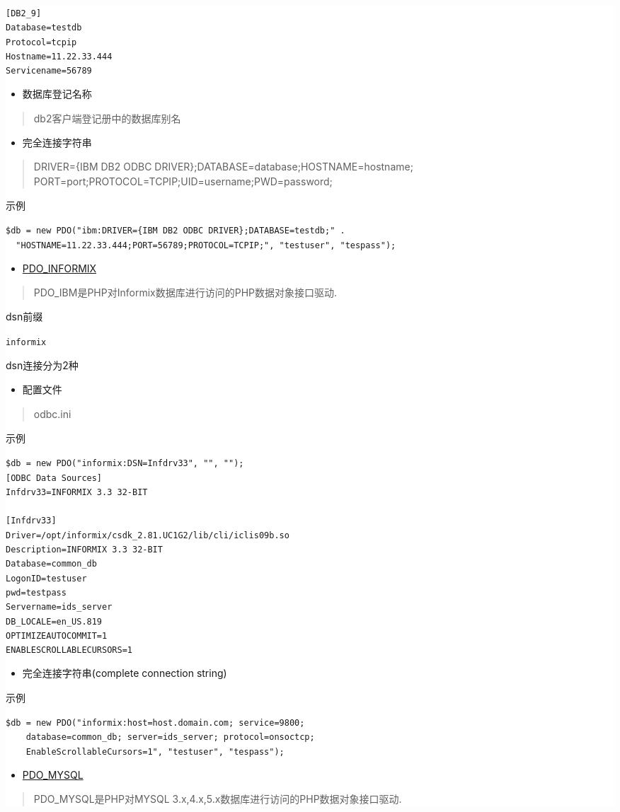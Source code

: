     [DB2_9]
    Database=testdb
    Protocol=tcpip
    Hostname=11.22.33.444
    Servicename=56789

- 数据库登记名称
> db2客户端登记册中的数据库别名

- 完全连接字符串
> DRIVER={IBM DB2 ODBC DRIVER};DATABASE=database;HOSTNAME=hostname;
    PORT=port;PROTOCOL=TCPIP;UID=username;PWD=password;

示例

    $db = new PDO("ibm:DRIVER={IBM DB2 ODBC DRIVER};DATABASE=testdb;" .
      "HOSTNAME=11.22.33.444;PORT=56789;PROTOCOL=TCPIP;", "testuser", "tespass");

- [PDO_INFORMIX][]

> PDO_IBM是PHP对Informix数据库进行访问的PHP数据对象接口驱动.

dsn前缀

    informix

dsn连接分为2种

- 配置文件
> odbc.ini

示例

    $db = new PDO("informix:DSN=Infdrv33", "", "");
    [ODBC Data Sources]
    Infdrv33=INFORMIX 3.3 32-BIT

    [Infdrv33]
    Driver=/opt/informix/csdk_2.81.UC1G2/lib/cli/iclis09b.so
    Description=INFORMIX 3.3 32-BIT
    Database=common_db
    LogonID=testuser
    pwd=testpass
    Servername=ids_server
    DB_LOCALE=en_US.819
    OPTIMIZEAUTOCOMMIT=1
    ENABLESCROLLABLECURSORS=1

- 完全连接字符串(complete connection string)

示例

    $db = new PDO("informix:host=host.domain.com; service=9800;
        database=common_db; server=ids_server; protocol=onsoctcp;
        EnableScrollableCursors=1", "testuser", "tespass");

- [PDO_MYSQL][]

> PDO_MYSQL是PHP对MYSQL 3.x,4.x,5.x数据库进行访问的PHP数据对象接口驱动.


[1]: http://m.jb51.net/article/16715.htm
[PDO_CUBRID]: http://php.net/manual/zh/ref.pdo-cubrid.php
[PDO_DBLIB]: http://php.net/manual/zh/ref.pdo-dblib.php
[PDO_FIREBIRD]: http://php.net/manual/zh/ref.pdo-firebird.php
[PDO_IBM]: http://php.net/manual/zh/ref.pdo-ibm.php
[PDO_INFORMIX]: http://php.net/manual/zh/ref.pdo-informix.php
[PDO_MYSQL]: http://php.net/manual/zh/ref.pdo-mysql.php
[PDO_OCI]: http://php.net/manual/zh/ref.pdo-oci.php
[PDO_ODBC]: http://php.net/manual/zh/ref.pdo-odbc.php
[ODBC]: http://php.net/manual/zh/ref.pdo-odbc.php
[PDO_PGSQL]: http://php.net/manual/zh/ref.pdo-pgsql.php
[PDO_SQLITE]: http://php.net/manual/zh/ref.pdo-sqlite.php
[PDO_SQLSRV]: http://php.net/manual/zh/ref.pdo-sqlsrv.php
[Microsoft's SQL Server ODBC Driver for Linux]: https://www.microsoft.com/en-us/download/details.aspx?id=28160
[PDO_4D]: http://php.net/manual/zh/ref.pdo-4d.php